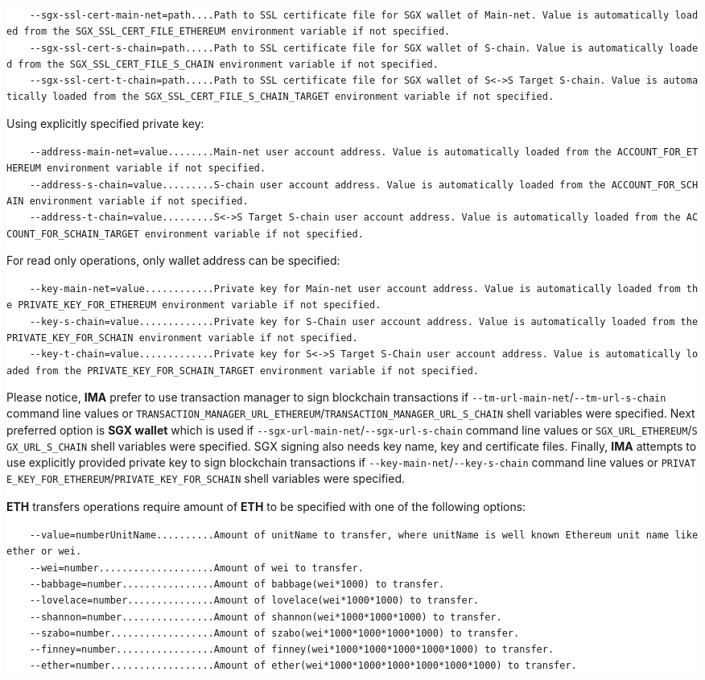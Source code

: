 ```text
    --sgx-ssl-cert-main-net=path....Path to SSL certificate file for SGX wallet of Main-net. Value is automatically loaded from the SGX_SSL_CERT_FILE_ETHEREUM environment variable if not specified.
    --sgx-ssl-cert-s-chain=path.....Path to SSL certificate file for SGX wallet of S-chain. Value is automatically loaded from the SGX_SSL_CERT_FILE_S_CHAIN environment variable if not specified.
    --sgx-ssl-cert-t-chain=path.....Path to SSL certificate file for SGX wallet of S<->S Target S-chain. Value is automatically loaded from the SGX_SSL_CERT_FILE_S_CHAIN_TARGET environment variable if not specified.
```

Using explicitly specified private key:

```text
    --address-main-net=value........Main-net user account address. Value is automatically loaded from the ACCOUNT_FOR_ETHEREUM environment variable if not specified.
    --address-s-chain=value.........S-chain user account address. Value is automatically loaded from the ACCOUNT_FOR_SCHAIN environment variable if not specified.
    --address-t-chain=value.........S<->S Target S-chain user account address. Value is automatically loaded from the ACCOUNT_FOR_SCHAIN_TARGET environment variable if not specified.
```

For read only operations, only wallet address can be specified:

```text
    --key-main-net=value............Private key for Main-net user account address. Value is automatically loaded from the PRIVATE_KEY_FOR_ETHEREUM environment variable if not specified.
    --key-s-chain=value.............Private key for S-Chain user account address. Value is automatically loaded from the PRIVATE_KEY_FOR_SCHAIN environment variable if not specified.
    --key-t-chain=value.............Private key for S<->S Target S-Chain user account address. Value is automatically loaded from the PRIVATE_KEY_FOR_SCHAIN_TARGET environment variable if not specified.
```

Please notice, **IMA** prefer to use transaction manager to sign blockchain transactions if `--tm-url-main-net`/`--tm-url-s-chain` command line values or `TRANSACTION_MANAGER_URL_ETHEREUM`/`TRANSACTION_MANAGER_URL_S_CHAIN` shell variables were specified. Next preferred option is **SGX wallet** which is used if `--sgx-url-main-net`/`--sgx-url-s-chain` command line values or `SGX_URL_ETHEREUM`/`SGX_URL_S_CHAIN` shell variables were specified. SGX signing also needs key name, key and certificate files. Finally, **IMA** attempts to use explicitly provided private key to sign blockchain transactions if `--key-main-net`/`--key-s-chain` command line values or `PRIVATE_KEY_FOR_ETHEREUM`/`PRIVATE_KEY_FOR_SCHAIN` shell variables were specified. 

**ETH** transfers operations require amount of **ETH** to be specified with one of the following options:

```text
    --value=numberUnitName..........Amount of unitName to transfer, where unitName is well known Ethereum unit name like ether or wei.
    --wei=number....................Amount of wei to transfer.
    --babbage=number................Amount of babbage(wei*1000) to transfer.
    --lovelace=number...............Amount of lovelace(wei*1000*1000) to transfer.
    --shannon=number................Amount of shannon(wei*1000*1000*1000) to transfer.
    --szabo=number..................Amount of szabo(wei*1000*1000*1000*1000) to transfer.
    --finney=number.................Amount of finney(wei*1000*1000*1000*1000*1000) to transfer.
    --ether=number..................Amount of ether(wei*1000*1000*1000*1000*1000*1000) to transfer.
```
